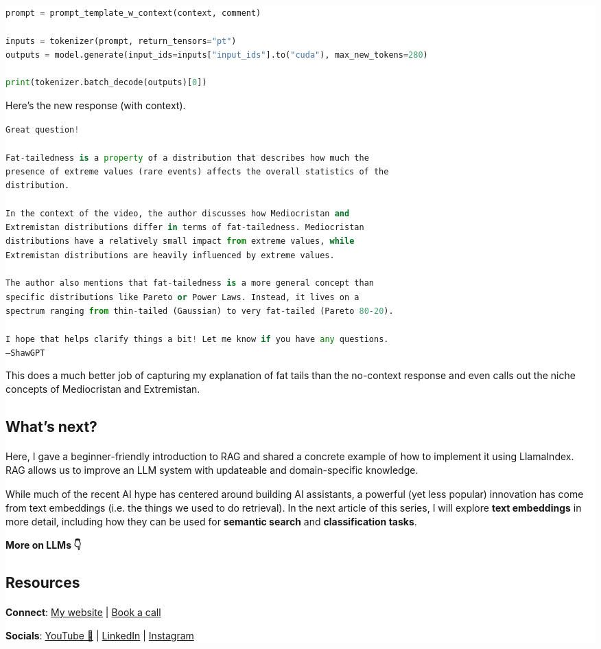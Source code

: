 
```python
prompt = prompt_template_w_context(context, comment)

inputs = tokenizer(prompt, return_tensors="pt")
outputs = model.generate(input_ids=inputs["input_ids"].to("cuda"), max_new_tokens=280)

print(tokenizer.batch_decode(outputs)[0])
```
Here’s the new response (with context).


```python
Great question!

Fat-tailedness is a property of a distribution that describes how much the 
presence of extreme values (rare events) affects the overall statistics of the 
distribution.

In the context of the video, the author discusses how Mediocristan and 
Extremistan distributions differ in terms of fat-tailedness. Mediocristan 
distributions have a relatively small impact from extreme values, while 
Extremistan distributions are heavily influenced by extreme values.

The author also mentions that fat-tailedness is a more general concept than 
specific distributions like Pareto or Power Laws. Instead, it lives on a 
spectrum ranging from thin-tailed (Gaussian) to very fat-tailed (Pareto 80-20).

I hope that helps clarify things a bit! Let me know if you have any questions.
–ShawGPT
```
This does a much better job of capturing my explanation of fat tails than the no\-context response and even calls out the niche concepts of Mediocristan and Extremistan.


## What’s next?

Here, I gave a beginner\-friendly introduction to RAG and shared a concrete example of how to implement it using LlamaIndex. RAG allows us to improve an LLM system with updateable and domain\-specific knowledge.

While much of the recent AI hype has centered around building AI assistants, a powerful (yet less popular) innovation has come from text embeddings (i.e. the things we used to do retrieval). In the next article of this series, I will explore **text embeddings** in more detail, including how they can be used for **semantic search** and **classification tasks**.

**More on LLMs 👇**


## Resources

**Connect**: [My website](https://shawhintalebi.com/) \| [Book a call](https://calendly.com/shawhintalebi)

**Socials**: [YouTube 🎥](https://www.youtube.com/channel/UCa9gErQ9AE5jT2DZLjXBIdA) \| [LinkedIn](https://www.linkedin.com/in/shawhintalebi/) \| [Instagram](https://www.instagram.com/shawhintalebi)
